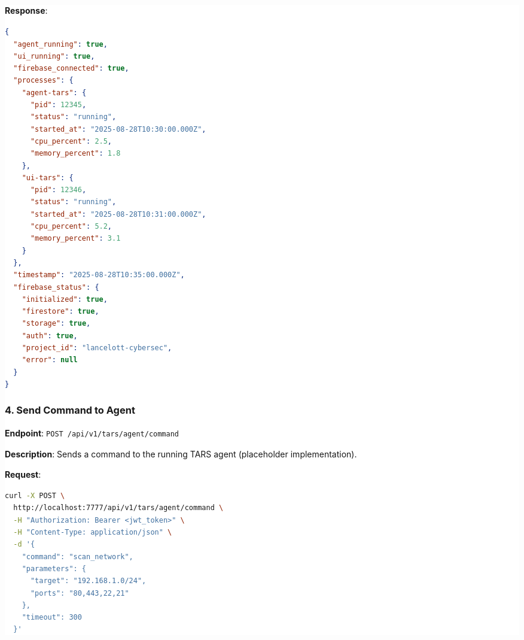 **Response**:

```json
{
  "agent_running": true,
  "ui_running": true,
  "firebase_connected": true,
  "processes": {
    "agent-tars": {
      "pid": 12345,
      "status": "running",
      "started_at": "2025-08-28T10:30:00.000Z",
      "cpu_percent": 2.5,
      "memory_percent": 1.8
    },
    "ui-tars": {
      "pid": 12346,
      "status": "running",
      "started_at": "2025-08-28T10:31:00.000Z",
      "cpu_percent": 5.2,
      "memory_percent": 3.1
    }
  },
  "timestamp": "2025-08-28T10:35:00.000Z",
  "firebase_status": {
    "initialized": true,
    "firestore": true,
    "storage": true,
    "auth": true,
    "project_id": "lancelott-cybersec",
    "error": null
  }
}
```

### 4. Send Command to Agent

**Endpoint**: `POST /api/v1/tars/agent/command`

**Description**: Sends a command to the running TARS agent (placeholder implementation).

**Request**:

```bash
curl -X POST \
  http://localhost:7777/api/v1/tars/agent/command \
  -H "Authorization: Bearer <jwt_token>" \
  -H "Content-Type: application/json" \
  -d '{
    "command": "scan_network",
    "parameters": {
      "target": "192.168.1.0/24",
      "ports": "80,443,22,21"
    },
    "timeout": 300
  }'
```
